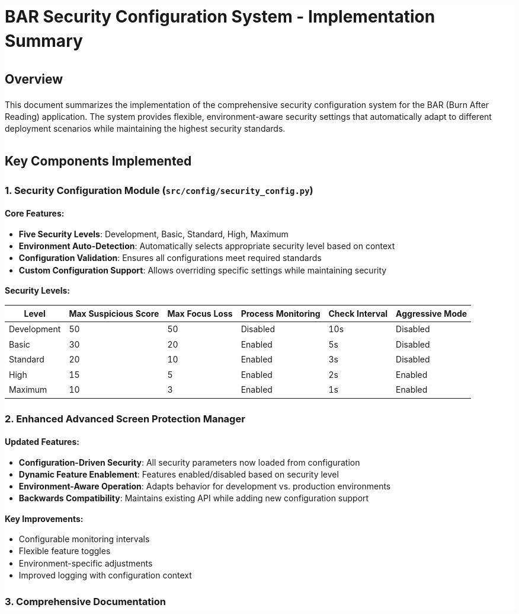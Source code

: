 # BAR Security Configuration System - Implementation Summary

## Overview

This document summarizes the implementation of the comprehensive security configuration system for the BAR (Burn After Reading) application. The system provides flexible, environment-aware security settings that automatically adapt to different deployment scenarios while maintaining the highest security standards.

## Key Components Implemented

### 1. Security Configuration Module (`src/config/security_config.py`)

**Core Features:**
- **Five Security Levels**: Development, Basic, Standard, High, Maximum
- **Environment Auto-Detection**: Automatically selects appropriate security level based on context
- **Configuration Validation**: Ensures all configurations meet required standards
- **Custom Configuration Support**: Allows overriding specific settings while maintaining security

**Security Levels:**

| Level | Max Suspicious Score | Max Focus Loss | Process Monitoring | Check Interval | Aggressive Mode |
|-------|---------------------|----------------|-------------------|----------------|-----------------|
| Development | 50 | 50 | Disabled | 10s | Disabled |
| Basic | 30 | 20 | Enabled | 5s | Disabled |
| Standard | 20 | 10 | Enabled | 3s | Disabled |
| High | 15 | 5 | Enabled | 2s | Enabled |
| Maximum | 10 | 3 | Enabled | 1s | Enabled |

### 2. Enhanced Advanced Screen Protection Manager

**Updated Features:**
- **Configuration-Driven Security**: All security parameters now loaded from configuration
- **Dynamic Feature Enablement**: Features enabled/disabled based on security level
- **Environment-Aware Operation**: Adapts behavior for development vs. production environments
- **Backwards Compatibility**: Maintains existing API while adding new configuration support

**Key Improvements:**
- Configurable monitoring intervals
- Flexible feature toggles
- Environment-specific adjustments
- Improved logging with configuration context

### 3. Comprehensive Documentation
